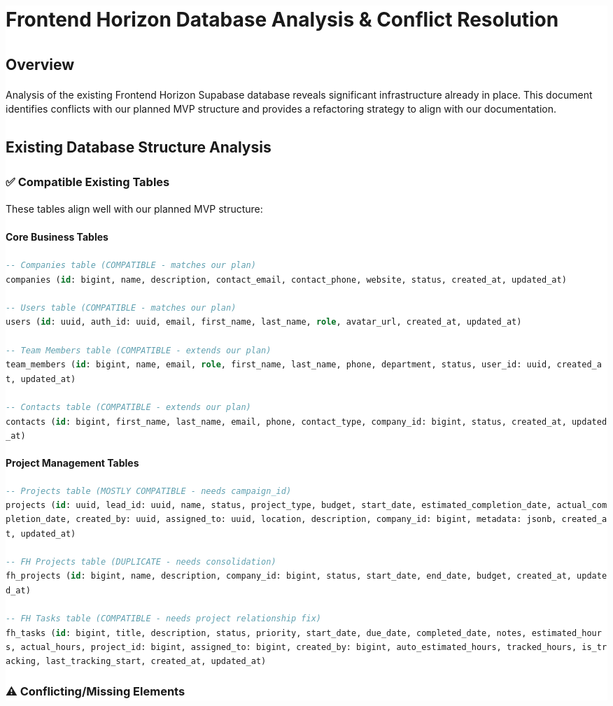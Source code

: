 # Frontend Horizon Database Analysis & Conflict Resolution

## Overview
Analysis of the existing Frontend Horizon Supabase database reveals significant infrastructure already in place. This document identifies conflicts with our planned MVP structure and provides a refactoring strategy to align with our documentation.

## Existing Database Structure Analysis

### ✅ **Compatible Existing Tables**
These tables align well with our planned MVP structure:

#### Core Business Tables
```sql
-- Companies table (COMPATIBLE - matches our plan)
companies (id: bigint, name, description, contact_email, contact_phone, website, status, created_at, updated_at)

-- Users table (COMPATIBLE - matches our plan)  
users (id: uuid, auth_id: uuid, email, first_name, last_name, role, avatar_url, created_at, updated_at)

-- Team Members table (COMPATIBLE - extends our plan)
team_members (id: bigint, name, email, role, first_name, last_name, phone, department, status, user_id: uuid, created_at, updated_at)

-- Contacts table (COMPATIBLE - extends our plan)
contacts (id: bigint, first_name, last_name, email, phone, contact_type, company_id: bigint, status, created_at, updated_at)
```

#### Project Management Tables
```sql
-- Projects table (MOSTLY COMPATIBLE - needs campaign_id)
projects (id: uuid, lead_id: uuid, name, status, project_type, budget, start_date, estimated_completion_date, actual_completion_date, created_by: uuid, assigned_to: uuid, location, description, company_id: bigint, metadata: jsonb, created_at, updated_at)

-- FH Projects table (DUPLICATE - needs consolidation)
fh_projects (id: bigint, name, description, company_id: bigint, status, start_date, end_date, budget, created_at, updated_at)

-- FH Tasks table (COMPATIBLE - needs project relationship fix)
fh_tasks (id: bigint, title, description, status, priority, start_date, due_date, completed_date, notes, estimated_hours, actual_hours, project_id: bigint, assigned_to: bigint, created_by: bigint, auto_estimated_hours, tracked_hours, is_tracking, last_tracking_start, created_at, updated_at)
```

### ⚠️ **Conflicting/Missing Elements**
